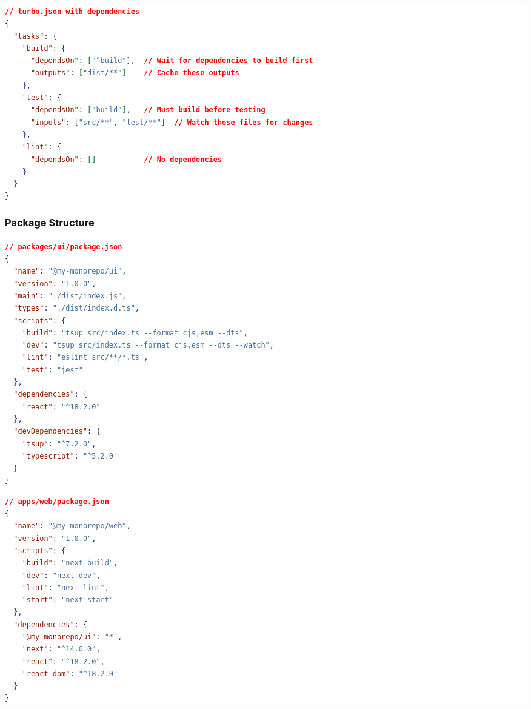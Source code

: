 ```json
// turbo.json with dependencies
{
  "tasks": {
    "build": {
      "dependsOn": ["^build"],  // Wait for dependencies to build first
      "outputs": ["dist/**"]    // Cache these outputs
    },
    "test": {
      "dependsOn": ["build"],   // Must build before testing
      "inputs": ["src/**", "test/**"]  // Watch these files for changes
    },
    "lint": {
      "dependsOn": []           // No dependencies
    }
  }
}
```

### Package Structure

```json
// packages/ui/package.json
{
  "name": "@my-monorepo/ui",
  "version": "1.0.0",
  "main": "./dist/index.js",
  "types": "./dist/index.d.ts",
  "scripts": {
    "build": "tsup src/index.ts --format cjs,esm --dts",
    "dev": "tsup src/index.ts --format cjs,esm --dts --watch",
    "lint": "eslint src/**/*.ts",
    "test": "jest"
  },
  "dependencies": {
    "react": "^18.2.0"
  },
  "devDependencies": {
    "tsup": "^7.2.0",
    "typescript": "^5.2.0"
  }
}
```

```json
// apps/web/package.json
{
  "name": "@my-monorepo/web",
  "version": "1.0.0",
  "scripts": {
    "build": "next build",
    "dev": "next dev",
    "lint": "next lint",
    "start": "next start"
  },
  "dependencies": {
    "@my-monorepo/ui": "*",
    "next": "^14.0.0",
    "react": "^18.2.0",
    "react-dom": "^18.2.0"
  }
}
```
